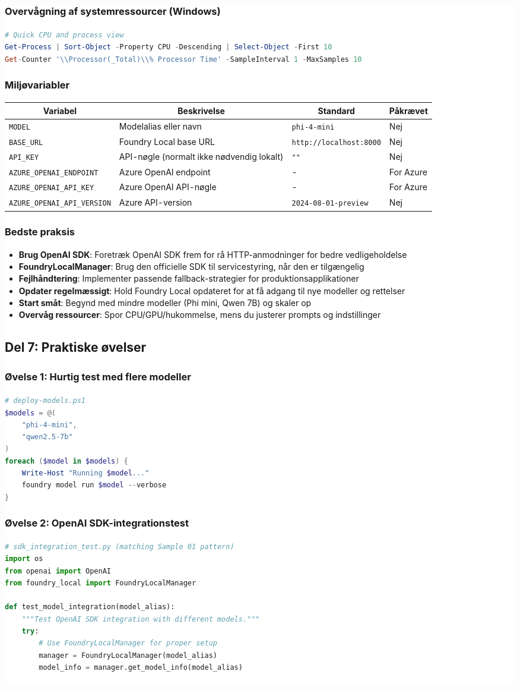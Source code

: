 ### Overvågning af systemressourcer (Windows)

```powershell
# Quick CPU and process view
Get-Process | Sort-Object -Property CPU -Descending | Select-Object -First 10
Get-Counter '\\Processor(_Total)\\% Processor Time' -SampleInterval 1 -MaxSamples 10
```

### Miljøvariabler

| Variabel | Beskrivelse | Standard | Påkrævet |
|----------|-------------|----------|----------|
| `MODEL` | Modelalias eller navn | `phi-4-mini` | Nej |
| `BASE_URL` | Foundry Local base URL | `http://localhost:8000` | Nej |
| `API_KEY` | API-nøgle (normalt ikke nødvendig lokalt) | `""` | Nej |
| `AZURE_OPENAI_ENDPOINT` | Azure OpenAI endpoint | - | For Azure |
| `AZURE_OPENAI_API_KEY` | Azure OpenAI API-nøgle | - | For Azure |
| `AZURE_OPENAI_API_VERSION` | Azure API-version | `2024-08-01-preview` | Nej |

### Bedste praksis

- **Brug OpenAI SDK**: Foretræk OpenAI SDK frem for rå HTTP-anmodninger for bedre vedligeholdelse
- **FoundryLocalManager**: Brug den officielle SDK til servicestyring, når den er tilgængelig
- **Fejlhåndtering**: Implementer passende fallback-strategier for produktionsapplikationer
- **Opdater regelmæssigt**: Hold Foundry Local opdateret for at få adgang til nye modeller og rettelser
- **Start småt**: Begynd med mindre modeller (Phi mini, Qwen 7B) og skaler op
- **Overvåg ressourcer**: Spor CPU/GPU/hukommelse, mens du justerer prompts og indstillinger

## Del 7: Praktiske øvelser

### Øvelse 1: Hurtig test med flere modeller

```powershell
# deploy-models.ps1
$models = @(
    "phi-4-mini",
    "qwen2.5-7b"
)
foreach ($model in $models) {
    Write-Host "Running $model..."
    foundry model run $model --verbose
}
```

### Øvelse 2: OpenAI SDK-integrationstest

```python
# sdk_integration_test.py (matching Sample 01 pattern)
import os
from openai import OpenAI
from foundry_local import FoundryLocalManager

def test_model_integration(model_alias):
    """Test OpenAI SDK integration with different models."""
    try:
        # Use FoundryLocalManager for proper setup
        manager = FoundryLocalManager(model_alias)
        model_info = manager.get_model_info(model_alias)
        
```